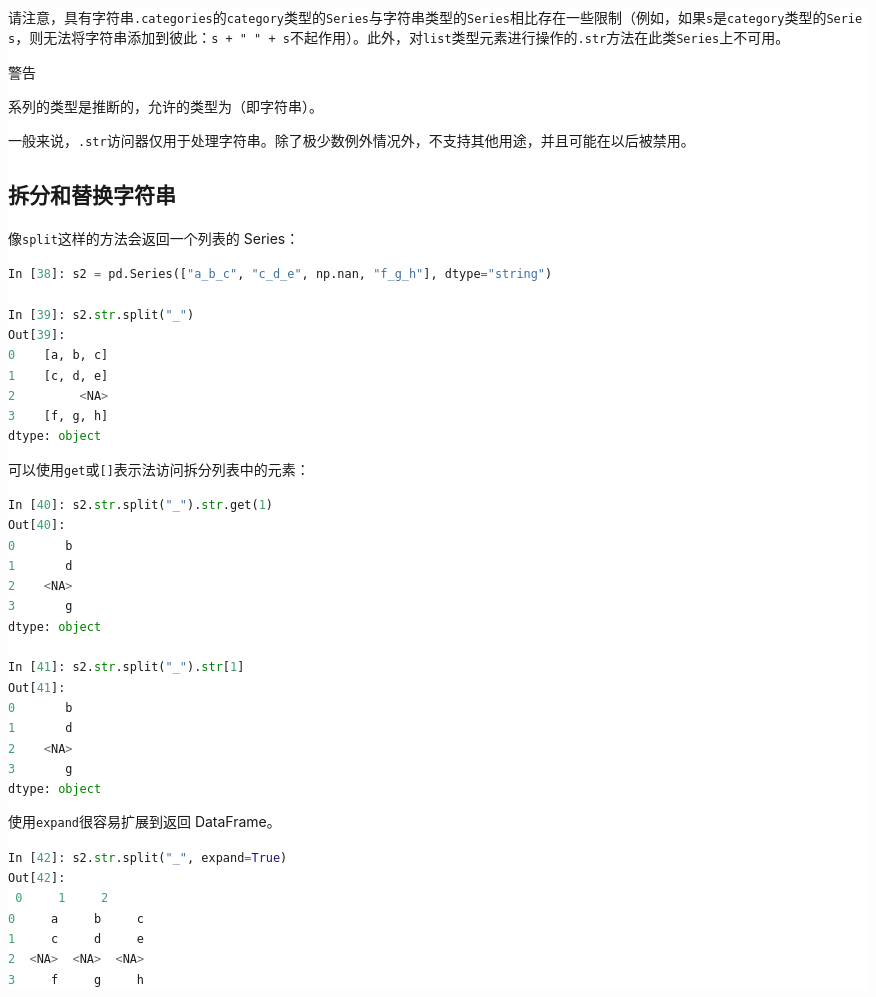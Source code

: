 请注意，具有字符串`.categories`的`category`类型的`Series`与字符串类型的`Series`相比存在一些限制（例如，如果`s`是`category`类型的`Series`，则无法将字符串添加到彼此：`s + " " + s`不起作用）。此外，对`list`类型元素进行操作的`.str`方法在此类`Series`上不可用。

警告

系列的类型是推断的，允许的类型为（即字符串）。

一般来说，`.str`访问器仅用于处理字符串。除了极少数例外情况外，不支持其他用途，并且可能在以后被禁用。

## 拆分和替换字符串

像`split`这样的方法会返回一个列表的 Series：

```py
In [38]: s2 = pd.Series(["a_b_c", "c_d_e", np.nan, "f_g_h"], dtype="string")

In [39]: s2.str.split("_")
Out[39]: 
0    [a, b, c]
1    [c, d, e]
2         <NA>
3    [f, g, h]
dtype: object 
```

可以使用`get`或`[]`表示法访问拆分列表中的元素：

```py
In [40]: s2.str.split("_").str.get(1)
Out[40]: 
0       b
1       d
2    <NA>
3       g
dtype: object

In [41]: s2.str.split("_").str[1]
Out[41]: 
0       b
1       d
2    <NA>
3       g
dtype: object 
```

使用`expand`很容易扩展到返回 DataFrame。

```py
In [42]: s2.str.split("_", expand=True)
Out[42]: 
 0     1     2
0     a     b     c
1     c     d     e
2  <NA>  <NA>  <NA>
3     f     g     h 
```
